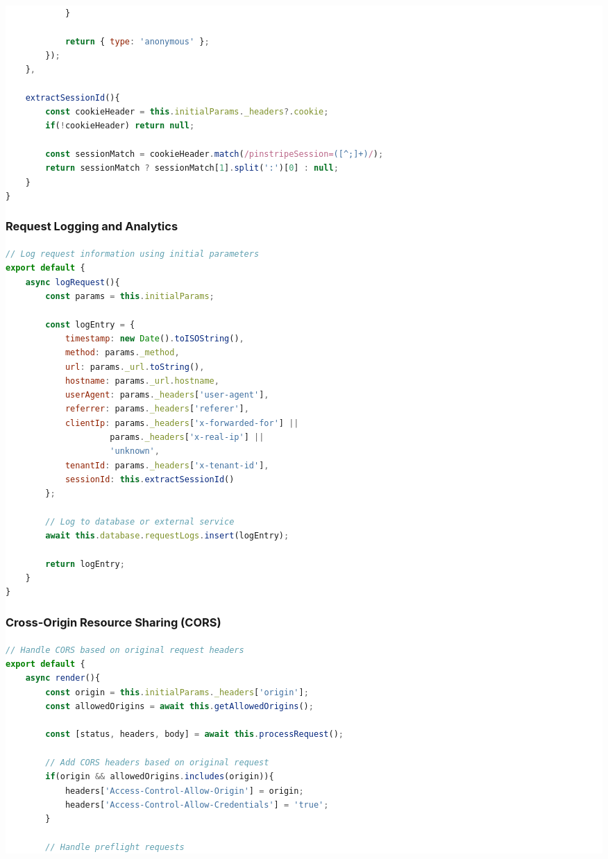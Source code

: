 ```javascript
            }
            
            return { type: 'anonymous' };
        });
    },
    
    extractSessionId(){
        const cookieHeader = this.initialParams._headers?.cookie;
        if(!cookieHeader) return null;
        
        const sessionMatch = cookieHeader.match(/pinstripeSession=([^;]+)/);
        return sessionMatch ? sessionMatch[1].split(':')[0] : null;
    }
}
```

### Request Logging and Analytics

```javascript
// Log request information using initial parameters
export default {
    async logRequest(){
        const params = this.initialParams;
        
        const logEntry = {
            timestamp: new Date().toISOString(),
            method: params._method,
            url: params._url.toString(),
            hostname: params._url.hostname,
            userAgent: params._headers['user-agent'],
            referrer: params._headers['referer'],
            clientIp: params._headers['x-forwarded-for'] || 
                     params._headers['x-real-ip'] ||
                     'unknown',
            tenantId: params._headers['x-tenant-id'],
            sessionId: this.extractSessionId()
        };
        
        // Log to database or external service
        await this.database.requestLogs.insert(logEntry);
        
        return logEntry;
    }
}
```

### Cross-Origin Resource Sharing (CORS)

```javascript
// Handle CORS based on original request headers
export default {
    async render(){
        const origin = this.initialParams._headers['origin'];
        const allowedOrigins = await this.getAllowedOrigins();
        
        const [status, headers, body] = await this.processRequest();
        
        // Add CORS headers based on original request
        if(origin && allowedOrigins.includes(origin)){
            headers['Access-Control-Allow-Origin'] = origin;
            headers['Access-Control-Allow-Credentials'] = 'true';
        }
        
        // Handle preflight requests
```